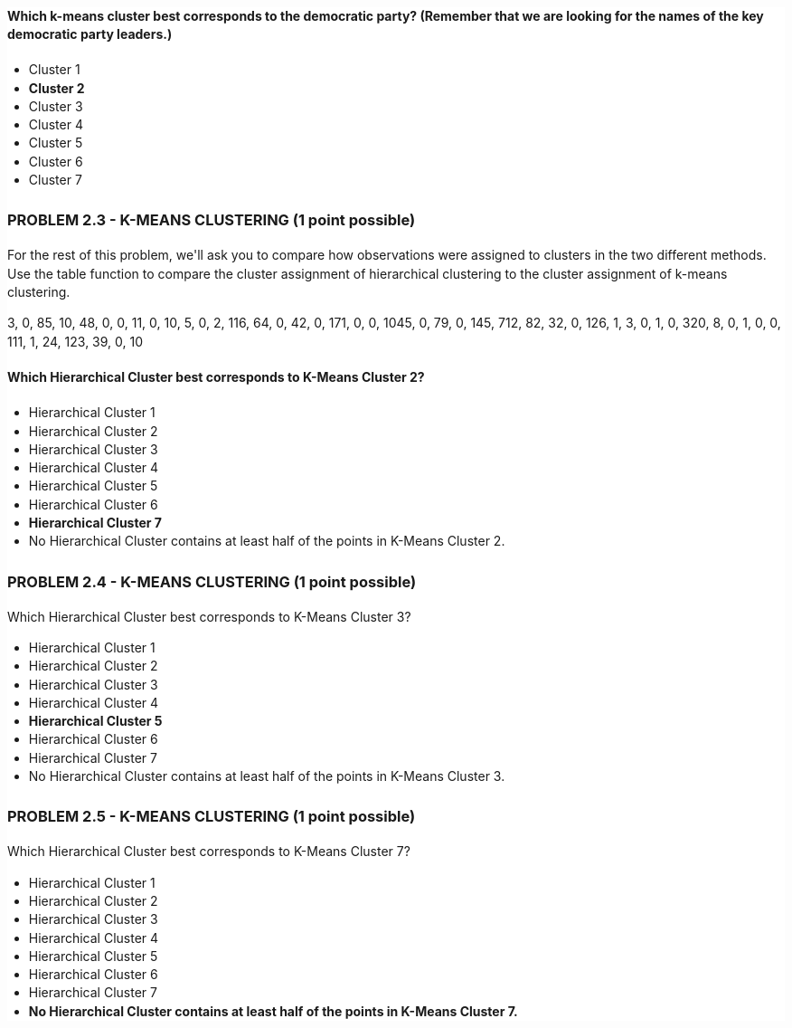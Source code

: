 #### Which k-means cluster best corresponds to the democratic party? (Remember that we are looking for the names of the key democratic party leaders.)
- Cluster 1
- **Cluster 2**
- Cluster 3
- Cluster 4
- Cluster 5
- Cluster 6
- Cluster 7


### PROBLEM 2.3 - K-MEANS CLUSTERING  (1 point possible)
For the rest of this problem, we'll ask you to compare how observations were assigned to clusters in the two different methods. Use the table function to compare the cluster assignment of hierarchical clustering to the cluster assignment of k-means clustering.

3, 0, 85, 10, 48, 0, 0, 11, 0, 10, 5, 0, 2, 116, 64, 0, 42, 0, 171, 0, 0, 1045, 0, 79, 0, 145, 712, 82, 32, 0, 126, 1, 3, 0, 1, 0, 320, 8, 0, 1, 0, 0, 111, 1, 24, 123, 39, 0, 10

#### Which Hierarchical Cluster best corresponds to K-Means Cluster 2?
- Hierarchical Cluster 1
- Hierarchical Cluster 2
- Hierarchical Cluster 3
- Hierarchical Cluster 4
- Hierarchical Cluster 5
- Hierarchical Cluster 6
- **Hierarchical Cluster 7**
- No Hierarchical Cluster contains at least half of the points in K-Means Cluster 2.


### PROBLEM 2.4 - K-MEANS CLUSTERING  (1 point possible)
Which Hierarchical Cluster best corresponds to K-Means Cluster 3?
- Hierarchical Cluster 1
- Hierarchical Cluster 2
- Hierarchical Cluster 3
- Hierarchical Cluster 4
- **Hierarchical Cluster 5**
- Hierarchical Cluster 6
- Hierarchical Cluster 7
- No Hierarchical Cluster contains at least half of the points in K-Means Cluster 3.


### PROBLEM 2.5 - K-MEANS CLUSTERING  (1 point possible)
Which Hierarchical Cluster best corresponds to K-Means Cluster 7?
- Hierarchical Cluster 1
- Hierarchical Cluster 2
- Hierarchical Cluster 3
- Hierarchical Cluster 4
- Hierarchical Cluster 5
- Hierarchical Cluster 6
- Hierarchical Cluster 7
- **No Hierarchical Cluster contains at least half of the points in K-Means Cluster 7.**

